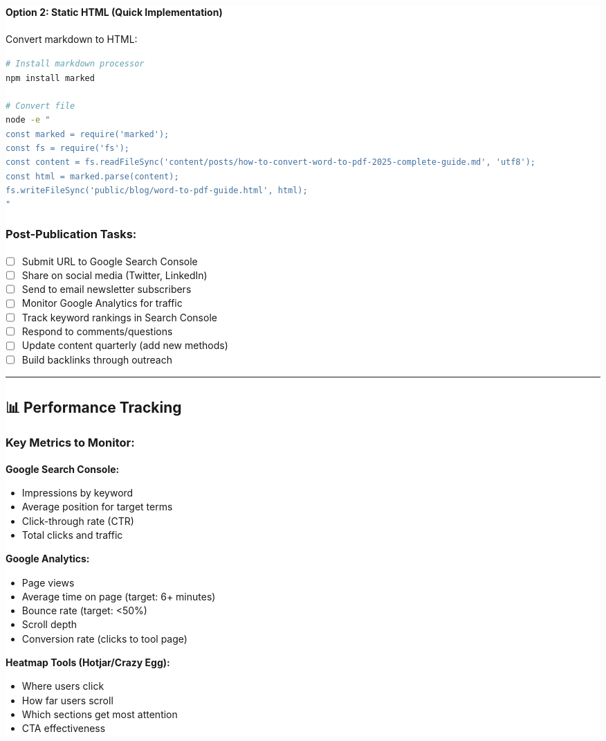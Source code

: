 #### Option 2: Static HTML (Quick Implementation)

Convert markdown to HTML:
```bash
# Install markdown processor
npm install marked

# Convert file
node -e "
const marked = require('marked');
const fs = require('fs');
const content = fs.readFileSync('content/posts/how-to-convert-word-to-pdf-2025-complete-guide.md', 'utf8');
const html = marked.parse(content);
fs.writeFileSync('public/blog/word-to-pdf-guide.html', html);
"
```

### Post-Publication Tasks:

- [ ] Submit URL to Google Search Console
- [ ] Share on social media (Twitter, LinkedIn)
- [ ] Send to email newsletter subscribers
- [ ] Monitor Google Analytics for traffic
- [ ] Track keyword rankings in Search Console
- [ ] Respond to comments/questions
- [ ] Update content quarterly (add new methods)
- [ ] Build backlinks through outreach

---

## 📊 Performance Tracking

### Key Metrics to Monitor:

**Google Search Console:**
- Impressions by keyword
- Average position for target terms
- Click-through rate (CTR)
- Total clicks and traffic

**Google Analytics:**
- Page views
- Average time on page (target: 6+ minutes)
- Bounce rate (target: <50%)
- Scroll depth
- Conversion rate (clicks to tool page)

**Heatmap Tools (Hotjar/Crazy Egg):**
- Where users click
- How far users scroll
- Which sections get most attention
- CTA effectiveness
